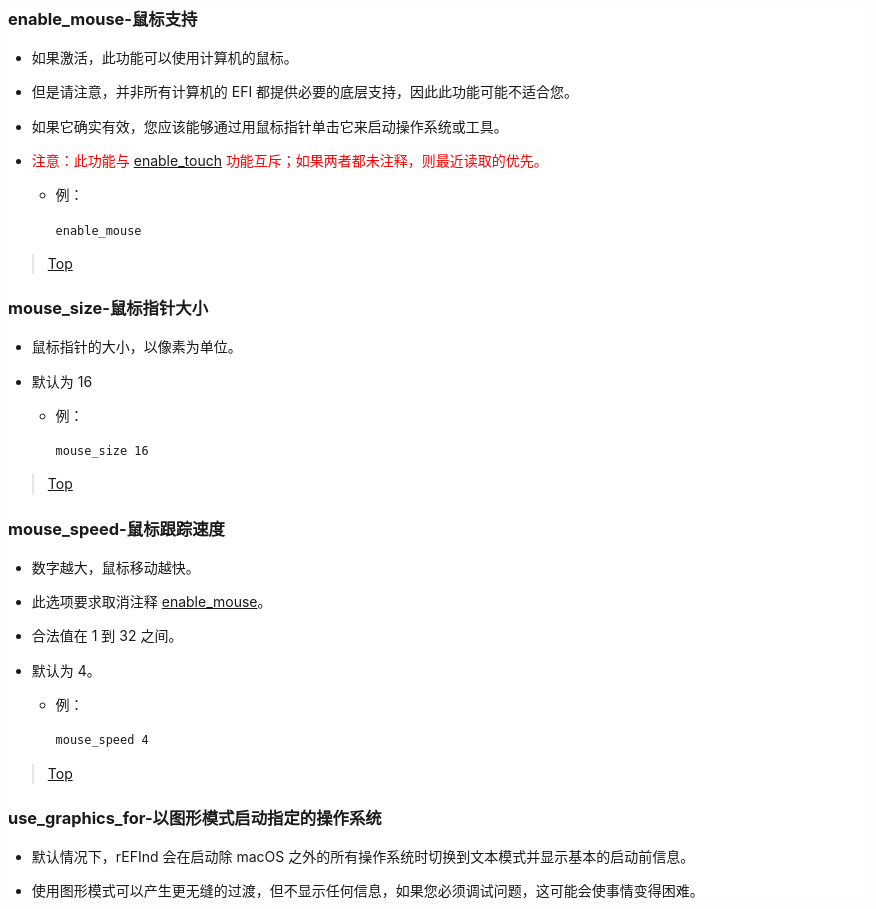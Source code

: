 ### enable_mouse-鼠标支持

- 如果激活，此功能可以使用计算机的鼠标。

- 但是请注意，并非所有计算机的 EFI 都提供必要的底层支持，因此此功能可能不适合您。

- 如果它确实有效，您应该能够通过用鼠标指针单击它来启动操作系统或工具。

- <font color=red>注意：此功能与 [enable_touch](###enable_touch-触摸屏支持) 功能互斥；如果两者都未注释，则最近读取的优先。</font>

  - 例：

    ```refind conf
    enable_mouse
    ```

> [Top](##配置代码列表)



### mouse_size-鼠标指针大小

- 鼠标指针的大小，以像素为单位。

- 默认为 16

  - 例：

    ```refind conf
    mouse_size 16
    ```

> [Top](##配置代码列表)



### mouse_speed-鼠标跟踪速度

- 数字越大，鼠标移动越快。

- 此选项要求取消注释 [enable_mouse](###enable_mouse-鼠标支持)。

- 合法值在 1 到 32 之间。

- 默认为 4。

  - 例：

    ```refind conf
    mouse_speed 4
    ```

> [Top](##配置代码列表)



### use_graphics_for-以图形模式启动指定的操作系统

- 默认情况下，rEFInd 会在启动除 macOS 之外的所有操作系统时切换到文本模式并显示基本的启动前信息。

- 使用图形模式可以产生更无缝的过渡，但不显示任何信息，如果您必须调试问题，这可能会使事情变得困难。
